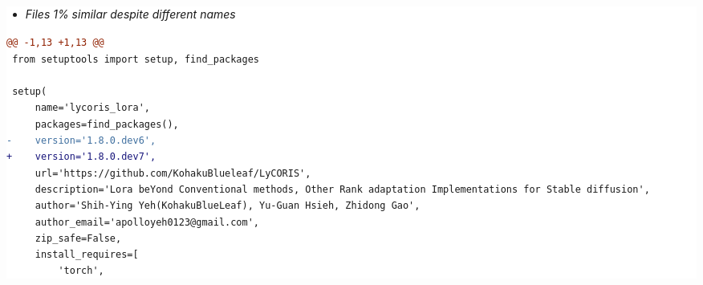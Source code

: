  * *Files 1% similar despite different names*

```diff
@@ -1,13 +1,13 @@
 from setuptools import setup, find_packages
 
 setup(
     name='lycoris_lora',
     packages=find_packages(),
-    version='1.8.0.dev6',
+    version='1.8.0.dev7',
     url='https://github.com/KohakuBlueleaf/LyCORIS',
     description='Lora beYond Conventional methods, Other Rank adaptation Implementations for Stable diffusion',
     author='Shih-Ying Yeh(KohakuBlueLeaf), Yu-Guan Hsieh, Zhidong Gao',
     author_email='apolloyeh0123@gmail.com',
     zip_safe=False,
     install_requires=[
         'torch',
```


